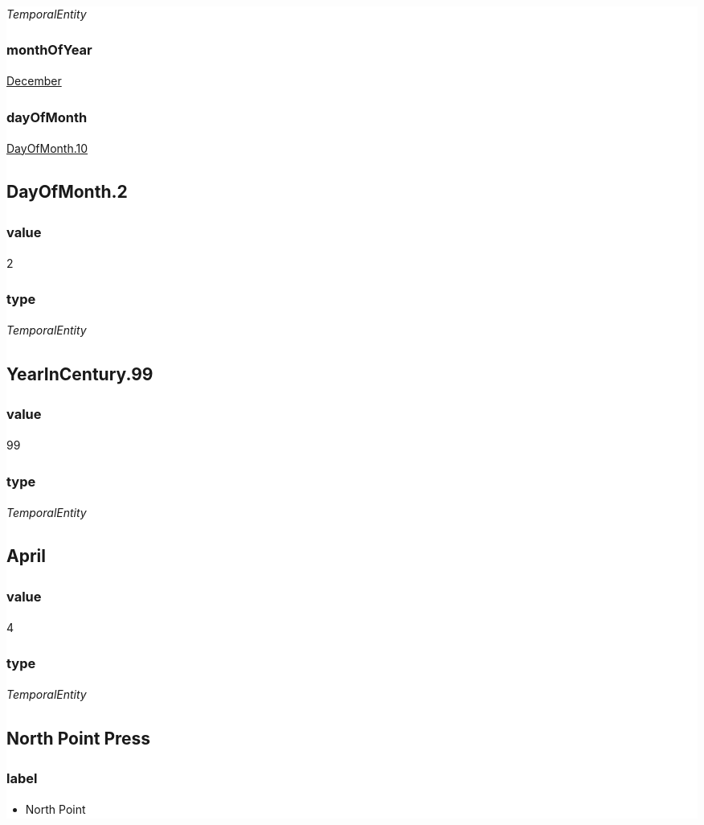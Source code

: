 
*TemporalEntity*

### monthOfYear


[December](#December)

### dayOfMonth


[DayOfMonth.10](#DayOfMonth.10)

## DayOfMonth.2

### value


2

### type


*TemporalEntity*

## YearInCentury.99

### value


99

### type


*TemporalEntity*

## April

### value


4

### type


*TemporalEntity*

## North Point Press

### label

 - North Point
